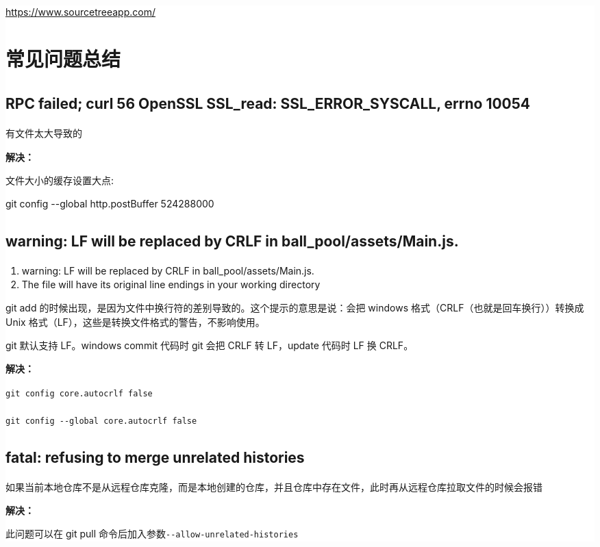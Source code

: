 https://www.sourcetreeapp.com/

# 常见问题总结

## RPC failed; curl 56 OpenSSL SSL_read: SSL_ERROR_SYSCALL, errno 10054

有文件太大导致的

**解决：**

文件大小的缓存设置大点:

git config --global http.postBuffer 524288000

## warning: LF will be replaced by CRLF in ball_pool/assets/Main.js.

1. warning: LF will be replaced by CRLF in ball_pool/assets/Main.js.
2. The file will have its original line endings in your working directory

git add 的时候出现，是因为文件中换行符的差别导致的。这个提示的意思是说：会把 windows 格式（CRLF（也就是回车换行））转换成 Unix 格式（LF），这些是转换文件格式的警告，不影响使用。

git 默认支持 LF。windows commit 代码时 git 会把 CRLF 转 LF，update 代码时 LF 换 CRLF。

**解决：**

```
git config core.autocrlf false

git config --global core.autocrlf false
```

## fatal: refusing to merge unrelated histories

如果当前本地仓库不是从远程仓库克隆，而是本地创建的仓库，并且仓库中存在文件，此时再从远程仓库拉取文件的时候会报错

**解决：**

此问题可以在 git pull 命令后加入参数`--allow-unrelated-histories`
